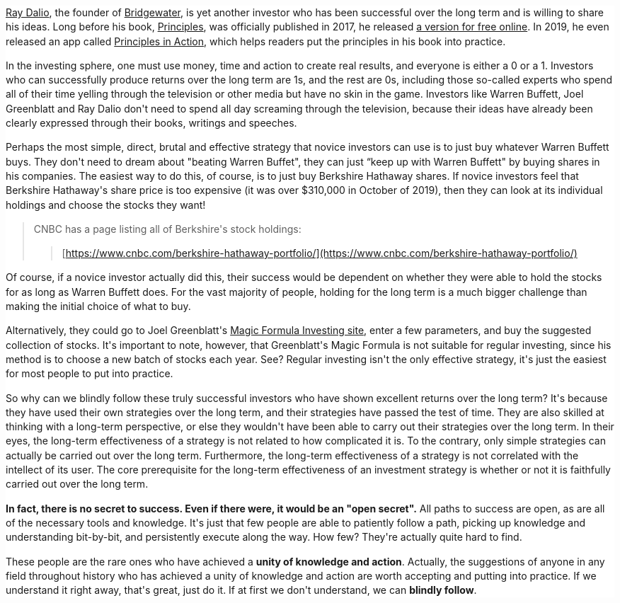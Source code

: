 [Ray Dalio](https://en.wikipedia.org/wiki/Ray_Dalio), the founder of [Bridgewater](https://www.bridgewater.com), is yet another investor who has been successful over the long term and is willing to share his ideas. Long before his book, [Principles](https://www.amazon.com/Principles-Life-Work-Ray-Dalio/dp/1501124021/), was officially published in 2017, he released [a version for free online](https://archive.org/stream/BridgewaterRayDalioPrinciples/Bridgewater%20-%20Ray%20Dalio%20-%20Principles_djvu.txt). In 2019, he even released an app called [Principles in Action](https://apps.apple.com/us/app/principles-in-action/id1211294305), which helps readers put the principles in his book into practice.

In the investing sphere, one must use money, time and action to create real results, and everyone is either a 0 or a 1. Investors who can successfully produce returns over the long term are 1s, and the rest are 0s, including those so-called experts who spend all of their time yelling through the television or other media but have no skin in the game. Investors like Warren Buffett, Joel Greenblatt and Ray Dalio don't need to spend all day screaming through the television, because their ideas have already been clearly expressed through their books, writings and speeches.

Perhaps the most simple, direct, brutal and effective strategy that novice investors can use is to just buy whatever Warren Buffett buys. They don't need to dream about "beating Warren Buffet", they can just “keep up with Warren Buffett" by buying shares in his companies. The easiest way to do this, of course, is to just buy Berkshire Hathaway shares. If novice investors feel that Berkshire Hathaway's share price is too expensive (it was over \$310,000 in October of 2019), then they can look at its individual holdings and choose the stocks they want!

>CNBC has a page listing all of Berkshire's stock holdings:
>
>> [https://www.cnbc.com/berkshire-hathaway-portfolio/](https://www.cnbc.com/berkshire-hathaway-portfolio/)

Of course, if a novice investor actually did this, their success would be dependent on whether they were able to hold the stocks for as long as Warren Buffett does. For the vast majority of people, holding for the long term is a much bigger challenge than making the initial choice of what to buy.

Alternatively, they could go to Joel Greenblatt's [Magic Formula Investing site](https://www.magicformulainvesting.com), enter a few parameters, and buy the suggested collection of stocks. It's important to note, however, that Greenblatt's Magic Formula is not suitable for regular investing, since his method is to choose a new batch of stocks each year. See? Regular investing isn't the only effective strategy, it's just the easiest for most people to put into practice.

So why can we blindly follow these truly successful investors who have shown excellent returns over the long term? It's because they have used their own strategies over the long term, and their strategies have passed the test of time. They are also skilled at thinking with a long-term perspective, or else they wouldn't have been able to carry out their strategies over the long term. In their eyes, the long-term effectiveness of a strategy is not related to how complicated it is. To the contrary, only simple strategies can actually be carried out over the long term. Furthermore, the long-term effectiveness of a strategy is not correlated with the intellect of its user. The core prerequisite for the long-term effectiveness of an investment strategy is whether or not it is faithfully carried out over the long term.

**In fact, there is no secret to success. Even if there were, it would be an "open secret".** All paths to success are open, as are all of the necessary tools and knowledge. It's just that few people are able to patiently follow a path, picking up knowledge and understanding bit-by-bit, and persistently execute along the way. How few? They're actually quite hard to find.

These people are the rare ones who have achieved a **unity of knowledge and action**. Actually, the suggestions of anyone in any field throughout history who has achieved a unity of knowledge and action are worth accepting and putting into practice. If we understand it right away, that's great, just do it. If at first we don't understand, we can **blindly follow**.
